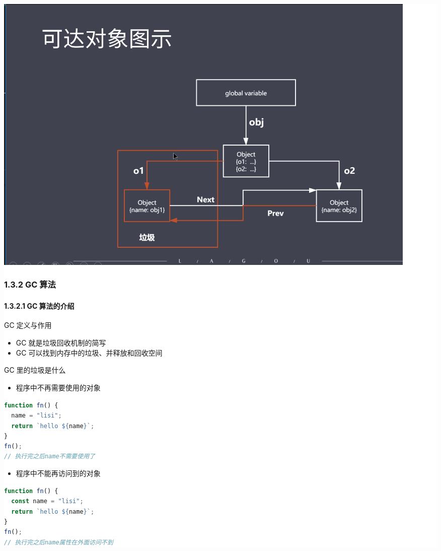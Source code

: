 ![avatar](../images/js垃圾回收/可达对象图示.png)

### 1.3.2 GC 算法

#### 1.3.2.1 GC 算法的介绍

GC 定义与作用

- GC 就是垃圾回收机制的简写
- GC 可以找到内存中的垃圾、并释放和回收空间

GC 里的垃圾是什么

- 程序中不再需要使用的对象

```js
function fn() {
  name = "lisi";
  return `hello ${name}`;
}
fn();
// 执行完之后name不需要使用了
```

- 程序中不能再访问到的对象

```js
function fn() {
  const name = "lisi";
  return `hello ${name}`;
}
fn();
// 执行完之后name属性在外面访问不到
```
